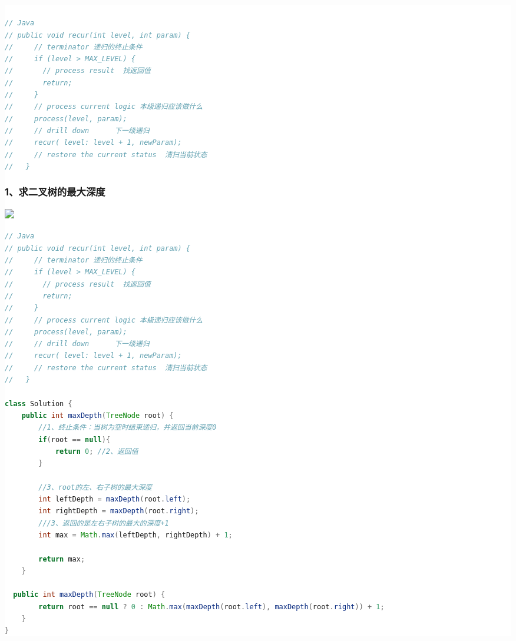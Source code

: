 ```java

// Java
// public void recur(int level, int param) { 
//     // terminator 递归的终止条件
//     if (level > MAX_LEVEL) { 
//       // process result  找返回值
//       return; 
//     }
//     // process current logic 本级递归应该做什么
//     process(level, param); 
//     // drill down      下一级递归
//     recur( level: level + 1, newParam); 
//     // restore the current status  清扫当前状态
//   }
```





### 1、**求二叉树的最大深度**

![](https://p4.ssl.qhimg.com/t0128741e6315e0b456.png)

```java
// Java
// public void recur(int level, int param) { 
//     // terminator 递归的终止条件
//     if (level > MAX_LEVEL) { 
//       // process result  找返回值
//       return; 
//     }
//     // process current logic 本级递归应该做什么
//     process(level, param); 
//     // drill down      下一级递归
//     recur( level: level + 1, newParam); 
//     // restore the current status  清扫当前状态
//   }

class Solution {
    public int maxDepth(TreeNode root) {
        //1、终止条件：当树为空时结束递归，并返回当前深度0
        if(root == null){
            return 0; //2、返回值
        }
      
        //3、root的左、右子树的最大深度
        int leftDepth = maxDepth(root.left);
        int rightDepth = maxDepth(root.right);
        ///3、返回的是左右子树的最大的深度+1
        int max = Math.max(leftDepth, rightDepth) + 1;
      
        return max;
    }
  
  public int maxDepth(TreeNode root) {
        return root == null ? 0 : Math.max(maxDepth(root.left), maxDepth(root.right)) + 1;
    }
}
```
